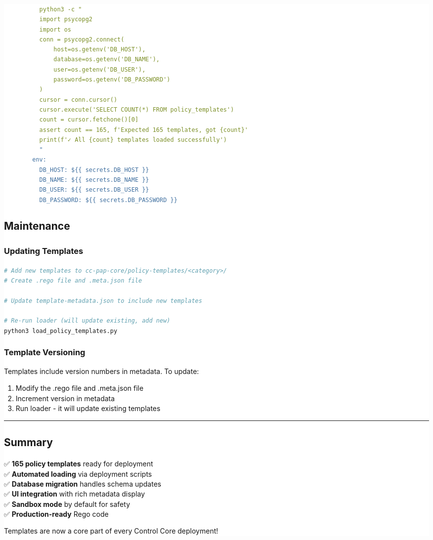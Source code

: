 ```yaml
          python3 -c "
          import psycopg2
          import os
          conn = psycopg2.connect(
              host=os.getenv('DB_HOST'),
              database=os.getenv('DB_NAME'),
              user=os.getenv('DB_USER'),
              password=os.getenv('DB_PASSWORD')
          )
          cursor = conn.cursor()
          cursor.execute('SELECT COUNT(*) FROM policy_templates')
          count = cursor.fetchone()[0]
          assert count == 165, f'Expected 165 templates, got {count}'
          print(f'✓ All {count} templates loaded successfully')
          "
        env:
          DB_HOST: ${{ secrets.DB_HOST }}
          DB_NAME: ${{ secrets.DB_NAME }}
          DB_USER: ${{ secrets.DB_USER }}
          DB_PASSWORD: ${{ secrets.DB_PASSWORD }}
```

## Maintenance

### Updating Templates

```bash
# Add new templates to cc-pap-core/policy-templates/<category>/
# Create .rego file and .meta.json file

# Update template-metadata.json to include new templates

# Re-run loader (will update existing, add new)
python3 load_policy_templates.py
```

### Template Versioning

Templates include version numbers in metadata. To update:

1. Modify the .rego file and .meta.json file
2. Increment version in metadata
3. Run loader - it will update existing templates

---

## Summary

✅ **165 policy templates** ready for deployment  
✅ **Automated loading** via deployment scripts  
✅ **Database migration** handles schema updates  
✅ **UI integration** with rich metadata display  
✅ **Sandbox mode** by default for safety  
✅ **Production-ready** Rego code  

Templates are now a core part of every Control Core deployment!

